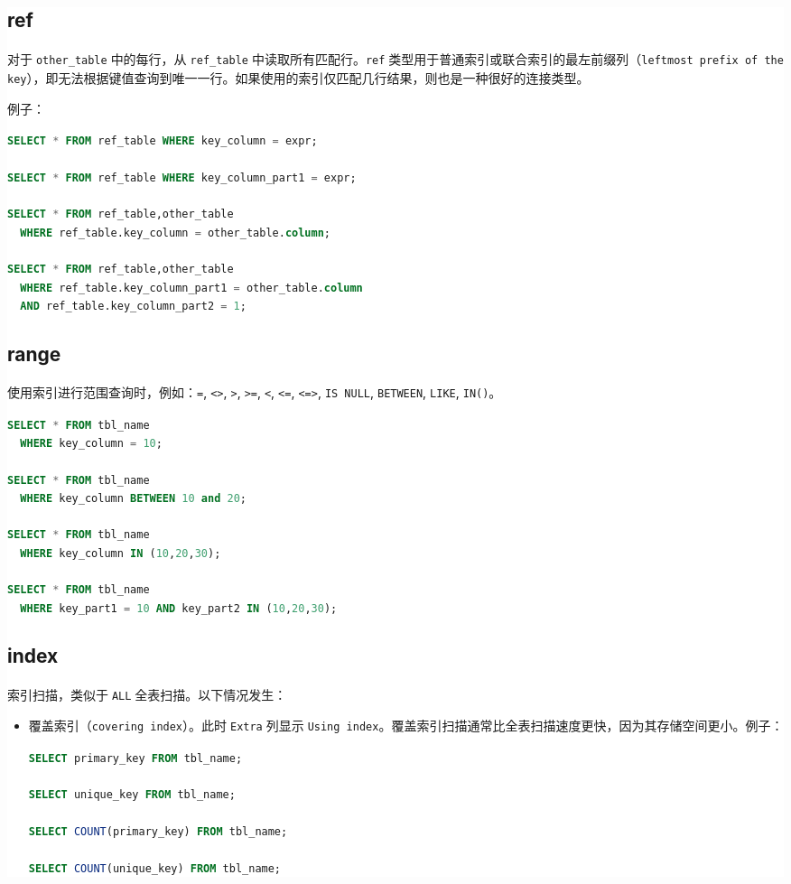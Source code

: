 ## ref

对于 `other_table` 中的每行，从 `ref_table` 中读取所有匹配行。`ref` 类型用于普通索引或联合索引的最左前缀列（`leftmost prefix of the key`），即无法根据键值查询到唯一一行。如果使用的索引仅匹配几行结果，则也是一种很好的连接类型。

例子：

```sql
SELECT * FROM ref_table WHERE key_column = expr;

SELECT * FROM ref_table WHERE key_column_part1 = expr;

SELECT * FROM ref_table,other_table
  WHERE ref_table.key_column = other_table.column;
  
SELECT * FROM ref_table,other_table
  WHERE ref_table.key_column_part1 = other_table.column
  AND ref_table.key_column_part2 = 1;
```

## range

使用索引进行范围查询时，例如：`=`, `<>`, `>`, `>=`, `<`, `<=`,  `<=>`, `IS NULL`, `BETWEEN`, `LIKE`, `IN()`。

```sql
SELECT * FROM tbl_name
  WHERE key_column = 10;

SELECT * FROM tbl_name
  WHERE key_column BETWEEN 10 and 20;

SELECT * FROM tbl_name
  WHERE key_column IN (10,20,30);

SELECT * FROM tbl_name
  WHERE key_part1 = 10 AND key_part2 IN (10,20,30);
```

## index

索引扫描，类似于 `ALL` 全表扫描。以下情况发生：

* 覆盖索引（`covering index`）。此时 `Extra` 列显示 `Using index`。覆盖索引扫描通常比全表扫描速度更快，因为其存储空间更小。例子：

  ```sql
  SELECT primary_key FROM tbl_name;
  
  SELECT unique_key FROM tbl_name;
  
  SELECT COUNT(primary_key) FROM tbl_name;
  
  SELECT COUNT(unique_key) FROM tbl_name;
  ```
